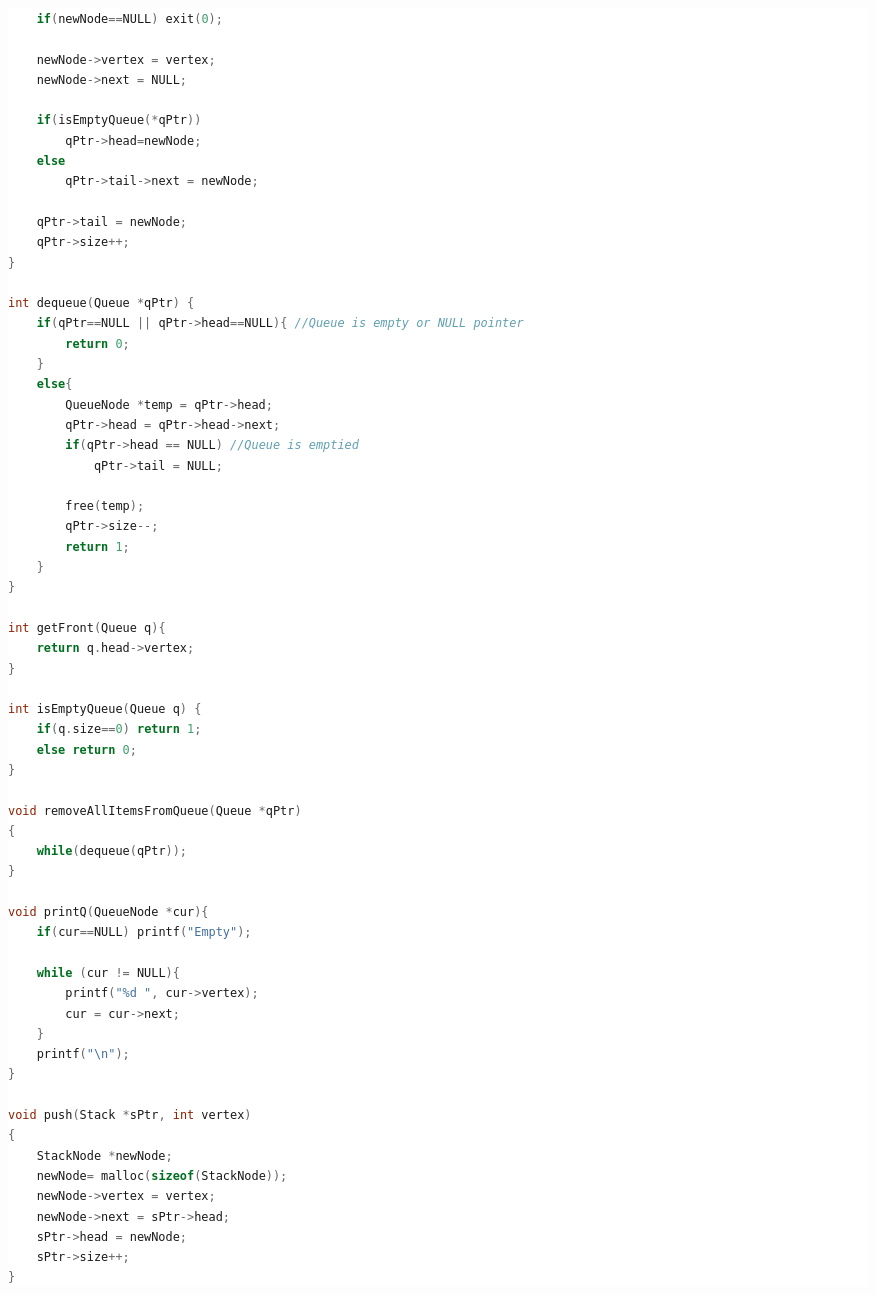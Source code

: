 ```c
    if(newNode==NULL) exit(0);

    newNode->vertex = vertex;
    newNode->next = NULL;

    if(isEmptyQueue(*qPtr))
        qPtr->head=newNode;
    else
        qPtr->tail->next = newNode;

    qPtr->tail = newNode;
    qPtr->size++;
}

int dequeue(Queue *qPtr) {
    if(qPtr==NULL || qPtr->head==NULL){ //Queue is empty or NULL pointer
        return 0;
    }
    else{
        QueueNode *temp = qPtr->head;
        qPtr->head = qPtr->head->next;
        if(qPtr->head == NULL) //Queue is emptied
            qPtr->tail = NULL;

        free(temp);
        qPtr->size--;
        return 1;
    }
}

int getFront(Queue q){
    return q.head->vertex;
}

int isEmptyQueue(Queue q) {
    if(q.size==0) return 1;
    else return 0;
}

void removeAllItemsFromQueue(Queue *qPtr)
{
    while(dequeue(qPtr));
}

void printQ(QueueNode *cur){
    if(cur==NULL) printf("Empty");

    while (cur != NULL){
        printf("%d ", cur->vertex);
        cur = cur->next;
    }
    printf("\n");
}

void push(Stack *sPtr, int vertex)
{
    StackNode *newNode;
    newNode= malloc(sizeof(StackNode));
    newNode->vertex = vertex;
    newNode->next = sPtr->head;
    sPtr->head = newNode;
    sPtr->size++;
}
```